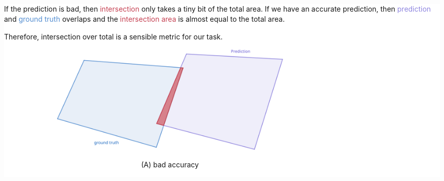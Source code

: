 If the prediction is bad, then <font color="#C54152">intersection</font> only takes a tiny bit of the total area. If we have an accurate prediction, then <font color="#8E85DF">prediction</font> and <font color="#558ED1">ground truth</font> overlaps and the <font color="#C54152">intersection area</font> is almost equal to the total area. 

Therefore, intersection over total is a sensible metric for our task.

<div style="display: flex; width: 100%">
    <div style="flex: auto; text-align: center;">
        <img src="img/iou_bad.svg" style="height: 200px;">
        <p>(A) bad accuracy</p>
    </div>
    <div style="flex: auto; text-align: center;">